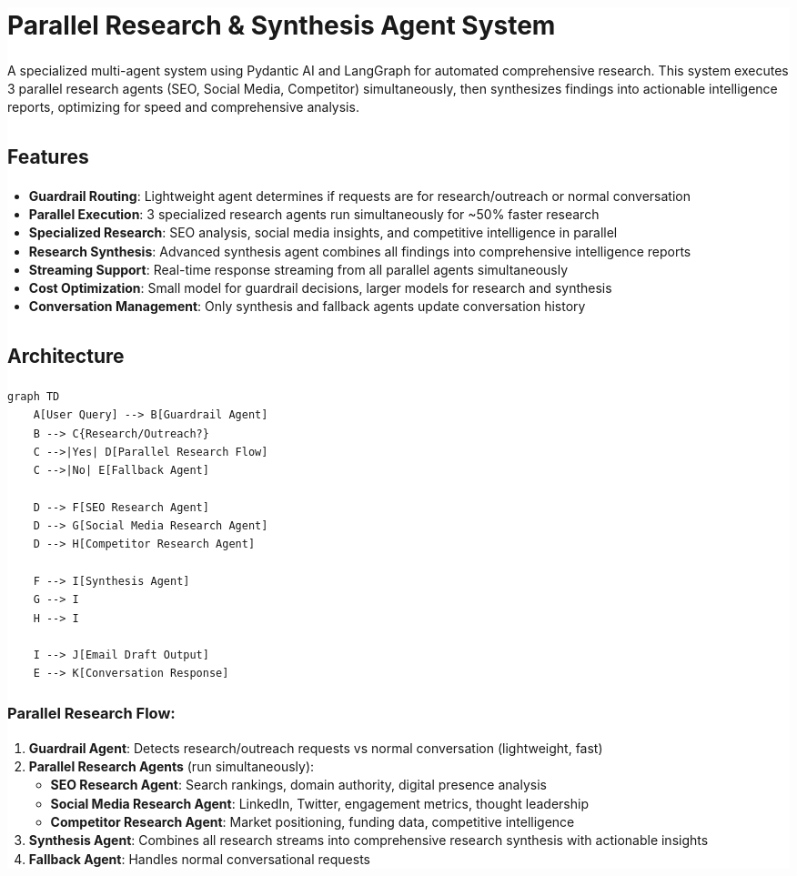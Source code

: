 # Parallel Research & Synthesis Agent System

A specialized multi-agent system using Pydantic AI and LangGraph for automated comprehensive research. This system executes 3 parallel research agents (SEO, Social Media, Competitor) simultaneously, then synthesizes findings into actionable intelligence reports, optimizing for speed and comprehensive analysis.

## Features

- **Guardrail Routing**: Lightweight agent determines if requests are for research/outreach or normal conversation
- **Parallel Execution**: 3 specialized research agents run simultaneously for ~50% faster research
- **Specialized Research**: SEO analysis, social media insights, and competitive intelligence in parallel
- **Research Synthesis**: Advanced synthesis agent combines all findings into comprehensive intelligence reports
- **Streaming Support**: Real-time response streaming from all parallel agents simultaneously
- **Cost Optimization**: Small model for guardrail decisions, larger models for research and synthesis
- **Conversation Management**: Only synthesis and fallback agents update conversation history

## Architecture

```mermaid
graph TD
    A[User Query] --> B[Guardrail Agent]
    B --> C{Research/Outreach?}
    C -->|Yes| D[Parallel Research Flow]
    C -->|No| E[Fallback Agent]
    
    D --> F[SEO Research Agent]
    D --> G[Social Media Research Agent] 
    D --> H[Competitor Research Agent]
    
    F --> I[Synthesis Agent]
    G --> I
    H --> I
    
    I --> J[Email Draft Output]
    E --> K[Conversation Response]
```

### Parallel Research Flow:
1. **Guardrail Agent**: Detects research/outreach requests vs normal conversation (lightweight, fast)
2. **Parallel Research Agents** (run simultaneously):
   - **SEO Research Agent**: Search rankings, domain authority, digital presence analysis
   - **Social Media Research Agent**: LinkedIn, Twitter, engagement metrics, thought leadership
   - **Competitor Research Agent**: Market positioning, funding data, competitive intelligence
3. **Synthesis Agent**: Combines all research streams into comprehensive research synthesis with actionable insights
4. **Fallback Agent**: Handles normal conversational requests
